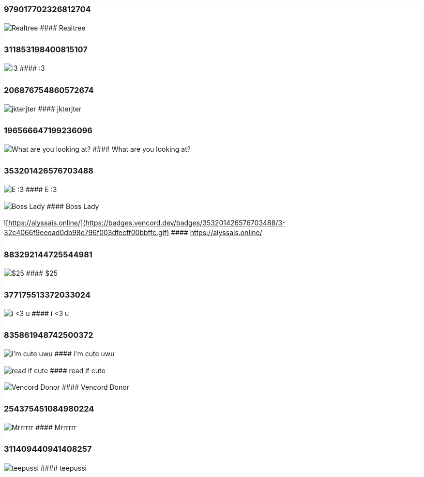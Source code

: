 
### 979017702326812704
![Realtree](https://badges.vencord.dev/badges/979017702326812704/1-d744366eefefd9dd527bbfb32edb9853099fe336.webp) #### Realtree


### 311853198400815107
![:3](https://badges.vencord.dev/badges/311853198400815107/1-599d972e91774f42c04b46d7d69096936dec02f0.gif) #### :3


### 206876754860572674
![jkterjter](https://badges.vencord.dev/badges/206876754860572674/1-653b4885daec832d8c1f84285e808f24a6882a02.gif) #### jkterjter


### 196566647199236096
![What are you looking at?](https://badges.vencord.dev/badges/196566647199236096/1-c6653c83cabb71f599a27fa381558da10bb934d6.webp) #### What are you looking at?


### 353201426576703488
![E :3](https://badges.vencord.dev/badges/353201426576703488/1-37ec8f2baca45986f26c42afd7539dc32de8a179.webp) #### E :3

![Boss Lady](https://badges.vencord.dev/badges/353201426576703488/2-16c662af79dfcf18dcf736bf6db87d074d8ea163.png) #### Boss Lady

![https://alyssais.online/](https://badges.vencord.dev/badges/353201426576703488/3-32c4066f9eeead0db98e796f003dfecff00bbffc.gif) #### https://alyssais.online/


### 883292144725544981
![$25](https://badges.vencord.dev/badges/883292144725544981/1-dde38a1a64f822a9cb43252ac8cf7a98ba1d449a.gif) #### $25


### 377175513372033024
![i <3 u](https://badges.vencord.dev/badges/377175513372033024/1-902e17a33ef1fd6b4c5361f838d468614cc5d9c6.gif) #### i <3 u


### 835861948742500372
![i'm cute uwu](https://badges.vencord.dev/badges/835861948742500372/1-36519fdfb1967ce0cfa0dc57af03639e17c93093.gif) #### i'm cute uwu

![read if cute](https://badges.vencord.dev/badges/835861948742500372/2-95d023a752f079b1aa38d1d0fec828bae5d1d4bd.gif) #### read if cute

![Vencord Donor](https://badges.vencord.dev/badges/835861948742500372/3-465d2b85e6060d86308dfda84554b87fe3e64f85.png) #### Vencord Donor


### 254375451084980224
![Mrrrrrr](https://badges.vencord.dev/badges/254375451084980224/2-d6d823d35aa4dbfee0df980dc34ede460d8bf228.webp) #### Mrrrrrr


### 311409440941408257
![teepussi](https://badges.vencord.dev/badges/311409440941408257/1-dfe1571b219f4c0e28acc13f68f349cc166bb73f.gif) #### teepussi
